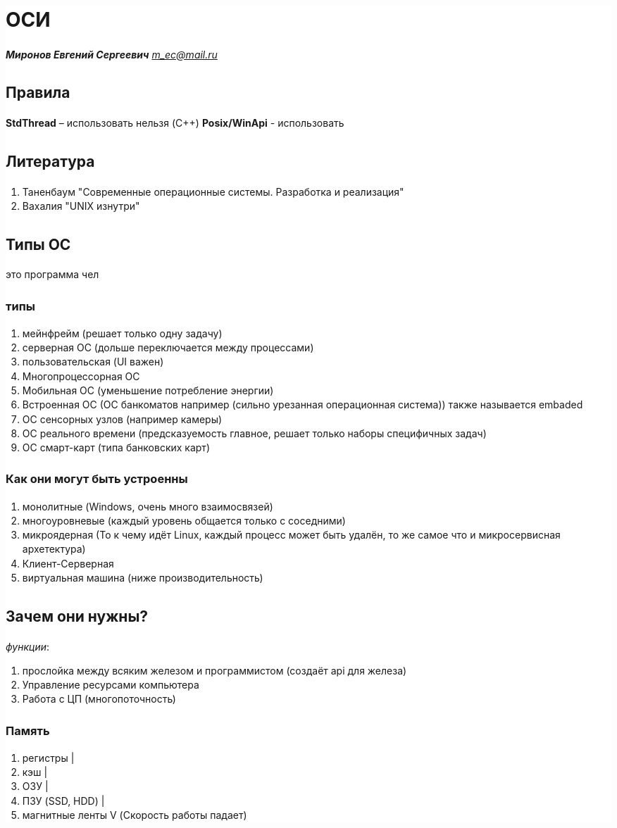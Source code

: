 # ОСИ #
***Миронов Евгений Сергеевич*** *m_ec@mail.ru*

## Правила

**StdThread** – использовать нельзя (C++)
**Posix/WinApi** - использовать

## Литература
1. Таненбаум "Современные операционные системы. Разработка и реализация"
2. Вахалия "UNIX изнутри"

## Типы ОС
это программа чел
### типы
1. мейнфрейм (решает только одну задачу)
2. серверная ОС (дольше переключается между процессами)
3. пользовательская (UI важен)
4. Многопроцессорная ОС
5. Мобильная ОС (уменьшение потребление энергии)
6. Встроенная ОС (ОС банкоматов например (сильно урезанная операционная система)) также называется embaded
7. ОС сенсорных узлов (например камеры)
8. ОС реального времени (предсказуемость главное, решает только наборы специфичных задач)
9. ОС смарт-карт (типа банковских карт)

### Как они могут быть устроенны
1. монолитные (Windows, очень много взаимосвязей)
2. многоуровневые (каждый уровень общается только с соседними)
3. микроядерная (То к чему идёт Linux, каждый процесс может быть удалён, то же самое что и микросервисная архетектура)
4. Клиент-Серверная
5. виртуальная машина (ниже производительность)  

## Зачем они нужны?
*функции*:
1. прослойка между всяким железом и программистом (создаёт api для железа)
2. Управление ресурсами компьютера
3. Работа с ЦП (многопоточность)

### Память
1. регистры        |
2. кэш             |
3. ОЗУ             |
4. ПЗУ (SSD, HDD)  |
5. магнитные ленты V (Скорость работы падает)
